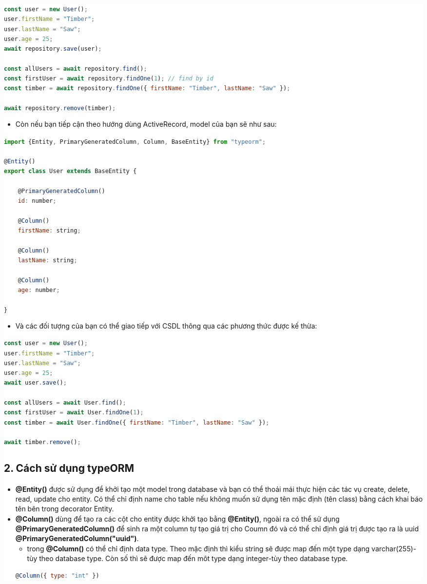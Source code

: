 ```javascript
const user = new User();
user.firstName = "Timber";
user.lastName = "Saw";
user.age = 25;
await repository.save(user);

const allUsers = await repository.find();
const firstUser = await repository.findOne(1); // find by id
const timber = await repository.findOne({ firstName: "Timber", lastName: "Saw" });

await repository.remove(timber);
```
- Còn nếu bạn tiếp cận theo hướng dùng ActiveRecord, model của bạn sẽ như sau:
```javascript
import {Entity, PrimaryGeneratedColumn, Column, BaseEntity} from "typeorm";

@Entity()
export class User extends BaseEntity {

    @PrimaryGeneratedColumn()
    id: number;

    @Column()
    firstName: string;

    @Column()
    lastName: string;

    @Column()
    age: number;

}
```
- Và các đối tượng của bạn có thể giao tiếp với CSDL thông qua các phương thức được kế thừa:
```javascript
const user = new User();
user.firstName = "Timber";
user.lastName = "Saw";
user.age = 25;
await user.save();

const allUsers = await User.find();
const firstUser = await User.findOne(1);
const timber = await User.findOne({ firstName: "Timber", lastName: "Saw" });

await timber.remove();
```
## 2. Cách sử dụng typeORM
- **@Entity()** được sử dụng để khởi tạo một model trong database và bạn có thể thoải mái thực hiện các tác vụ create, delete, read, update cho entity. Có thể chỉ định name cho table nếu không muốn sử dụng tên mặc định (tên class) bằng cách khai báo tên bên trong decorator Entity.
- **@Column()** dùng để tạo ra các cột cho entity được khởi tạo bằng **@Entity()**, ngoài ra có thể sử dụng **@PrimaryGeneratedColumn()** để sinh ra một column tự tạo giá trị cho Coumn đó và có thể chỉ định giá trị được tạo ra là uuid **@PrimaryGeneratedColumn("uuid")**.
    - trong **@Column()** có thể chỉ định data type. Theo mặc định thì kiểu string sẽ được map đến một type dạng varchar(255)-tùy theo database type. Còn số thì sẽ được map đến môt type dạng integer-tùy theo database type.
    ```javascript
    @Column({ type: "int" })
    ```